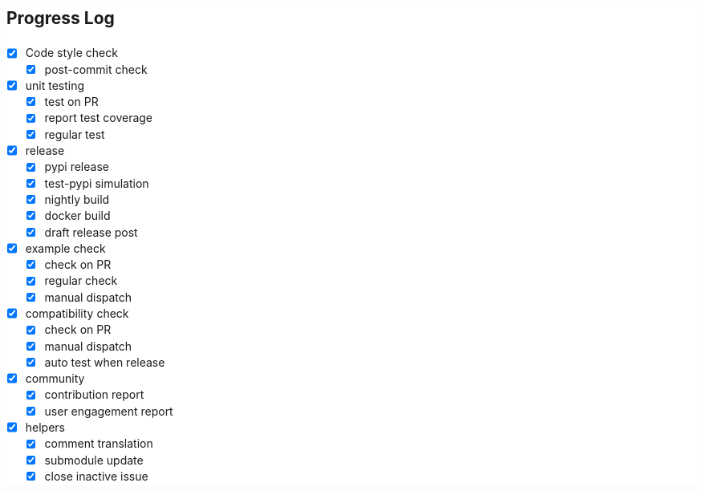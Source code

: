 ## Progress Log

- [x] Code style check
  - [x] post-commit check
- [x] unit testing
  - [x] test on PR
  - [x] report test coverage
  - [x] regular test
- [x] release
  - [x] pypi release
  - [x] test-pypi simulation
  - [x] nightly build
  - [x] docker build
  - [x] draft release post
- [x] example check
  - [x] check on PR
  - [x] regular check
  - [x] manual dispatch
- [x] compatibility check
  - [x] check on PR
  - [x] manual dispatch
  - [x] auto test when release
- [x] community
  - [x] contribution report
  - [x] user engagement report
- [x] helpers
  - [x] comment translation
  - [x] submodule update
  - [x] close inactive issue
